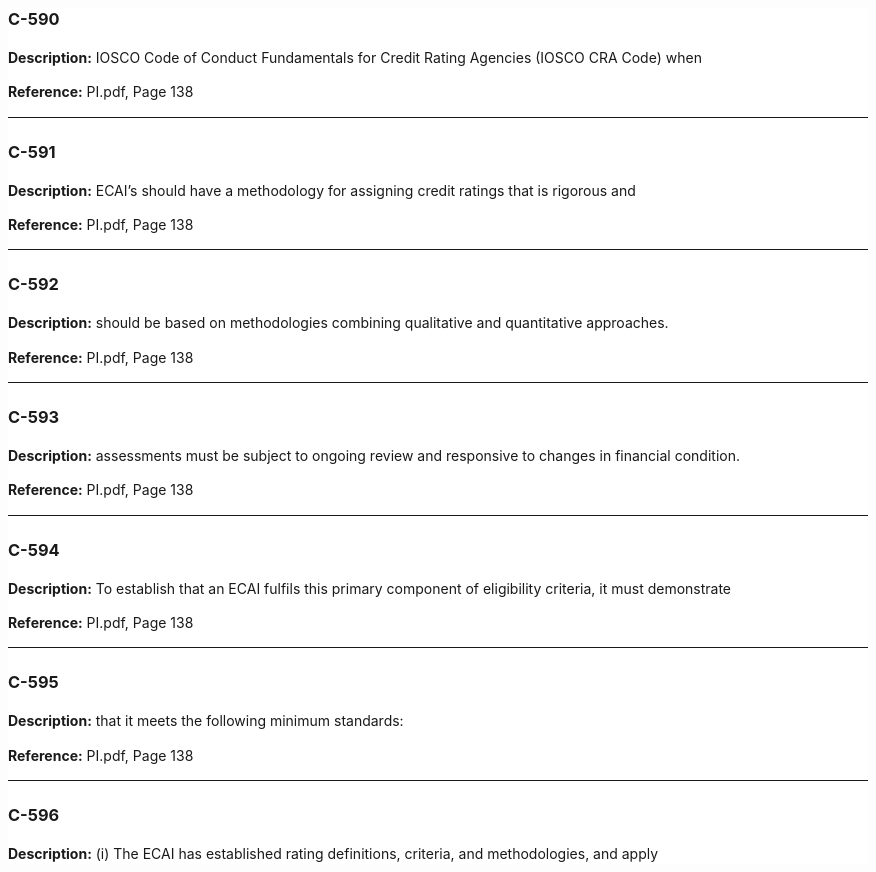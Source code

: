 ### C-590

**Description:** IOSCO Code of Conduct Fundamentals for Credit Rating Agencies (IOSCO CRA Code) when

**Reference:** PI.pdf, Page 138

---

### C-591

**Description:** ECAI’s should have a methodology for assigning credit ratings that is rigorous and

**Reference:** PI.pdf, Page 138

---

### C-592

**Description:** should be based on methodologies combining qualitative and quantitative approaches.

**Reference:** PI.pdf, Page 138

---

### C-593

**Description:** assessments must be subject to ongoing review and responsive to changes in financial condition.

**Reference:** PI.pdf, Page 138

---

### C-594

**Description:** To establish that an ECAI fulfils this primary component of eligibility criteria, it must demonstrate

**Reference:** PI.pdf, Page 138

---

### C-595

**Description:** that it meets the following minimum standards:

**Reference:** PI.pdf, Page 138

---

### C-596

**Description:** (i) The ECAI has established rating definitions, criteria, and methodologies, and apply
